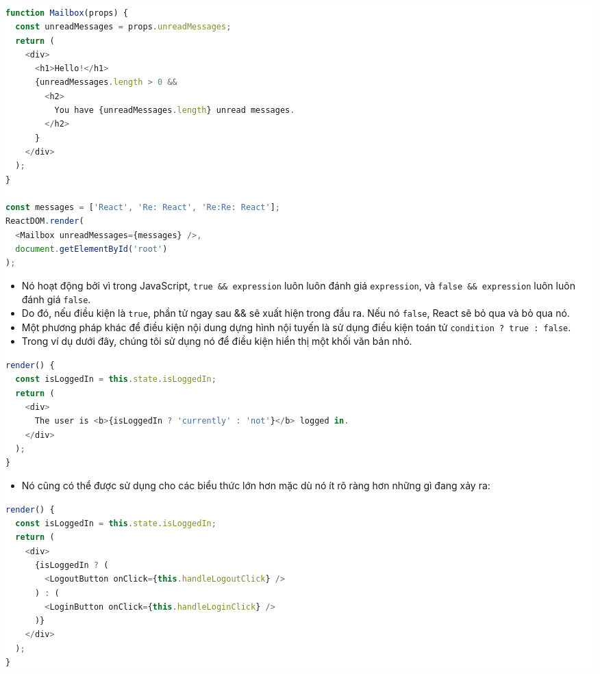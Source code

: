 ```javascript
function Mailbox(props) {
  const unreadMessages = props.unreadMessages;
  return (
    <div>
      <h1>Hello!</h1>
      {unreadMessages.length > 0 &&
        <h2>
          You have {unreadMessages.length} unread messages.
        </h2>
      }
    </div>
  );
}

const messages = ['React', 'Re: React', 'Re:Re: React'];
ReactDOM.render(
  <Mailbox unreadMessages={messages} />,
  document.getElementById('root')
);
```

- Nó hoạt động bởi vì trong JavaScript, ```true && expression``` luôn luôn đánh giá ```expression```, và ```false && expression``` luôn luôn đánh giá ```false```.
- Do đó, nếu điều kiện là ```true```, phần tử ngay sau && sẽ xuất hiện trong đầu ra. Nếu nó ```false```, React sẽ bỏ qua và bỏ qua nó.
- Một phương pháp khác để điều kiện nội dung dựng hình nội tuyến là sử dụng điều kiện toán tử ```condition ? true : false```.
- Trong ví dụ dưới đây, chúng tôi sử dụng nó để điều kiện hiển thị một khối văn bản nhỏ.

```javascript
render() {
  const isLoggedIn = this.state.isLoggedIn;
  return (
    <div>
      The user is <b>{isLoggedIn ? 'currently' : 'not'}</b> logged in.
    </div>
  );
}
```

- Nó cũng có thể được sử dụng cho các biểu thức lớn hơn mặc dù nó ít rõ ràng hơn những gì đang xảy ra:

```javascript
render() {
  const isLoggedIn = this.state.isLoggedIn;
  return (
    <div>
      {isLoggedIn ? (
        <LogoutButton onClick={this.handleLogoutClick} />
      ) : (
        <LoginButton onClick={this.handleLoginClick} />
      )}
    </div>
  );
}
```


  [name]: value